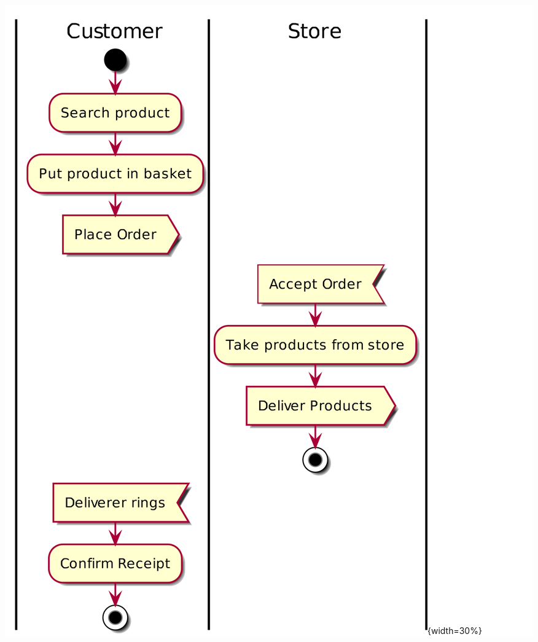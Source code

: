 ![Example of signals in activity diagrams](./images/computer_science/activity_signals.svg){width=30%}
